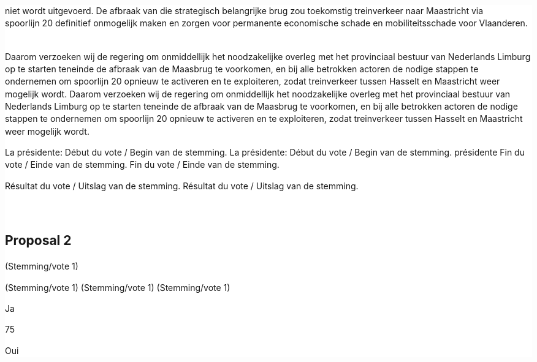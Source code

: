 niet wordt uitgevoerd. De afbraak van die strategisch belangrijke brug zou toekomstig
treinverkeer naar Maastricht via spoorlijn 20 definitief onmogelijk maken
en zorgen voor permanente economische schade en mobiliteitsschade voor
Vlaanderen.
 
 

Daarom verzoeken wij de regering om
onmiddellijk het noodzakelijke overleg met het provinciaal bestuur van
Nederlands Limburg op te starten teneinde de afbraak van de Maasbrug te
voorkomen, en bij alle betrokken actoren de nodige stappen te ondernemen om
spoorlijn 20 opnieuw te activeren en te exploiteren, zodat treinverkeer
tussen Hasselt en Maastricht weer mogelijk wordt.
Daarom verzoeken wij de regering om
onmiddellijk het noodzakelijke overleg met het provinciaal bestuur van
Nederlands Limburg op te starten teneinde de afbraak van de Maasbrug te
voorkomen, en bij alle betrokken actoren de nodige stappen te ondernemen om
spoorlijn 20 opnieuw te activeren en te exploiteren, zodat treinverkeer
tussen Hasselt en Maastricht weer mogelijk wordt.
 
 

La présidente:
Début du vote / Begin van de stemming.
La présidente:
Début du vote / Begin van de stemming.
présidente
Fin du vote
/ Einde van de stemming.
Fin du vote
/ Einde van de stemming.

Résultat du
vote / Uitslag van de stemming.
Résultat du
vote / Uitslag van de stemming.

 
 


## Proposal 2


(Stemming/vote 1)

(Stemming/vote 1)
(Stemming/vote 1)
(Stemming/vote 1)



Ja


75


Oui
